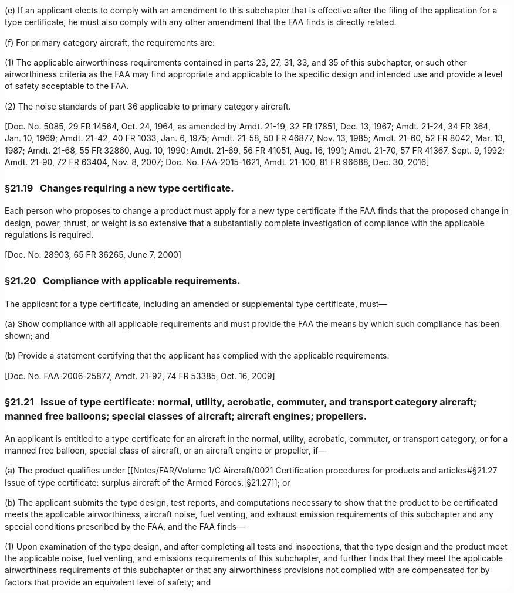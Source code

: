 \(e\) If an applicant elects to comply with an amendment to this subchapter that is effective after the filing of the application for a type certificate, he must also comply with any other amendment that the FAA finds is directly related.

\(f\) For primary category aircraft, the requirements are:

\(1\) The applicable airworthiness requirements contained in parts 23, 27, 31, 33, and 35 of this subchapter, or such other airworthiness criteria as the FAA may find appropriate and applicable to the specific design and intended use and provide a level of safety acceptable to the FAA.

\(2\) The noise standards of part 36 applicable to primary category aircraft.

\[Doc. No. 5085, 29 FR 14564, Oct. 24, 1964, as amended by Amdt. 21-19, 32 FR 17851, Dec. 13, 1967; Amdt. 21-24, 34 FR 364, Jan. 10, 1969; Amdt. 21-42, 40 FR 1033, Jan. 6, 1975; Amdt. 21-58, 50 FR 46877, Nov. 13, 1985; Amdt. 21-60, 52 FR 8042, Mar. 13, 1987; Amdt. 21-68, 55 FR 32860, Aug. 10, 1990; Amdt. 21-69, 56 FR 41051, Aug. 16, 1991; Amdt. 21-70, 57 FR 41367, Sept. 9, 1992; Amdt. 21-90, 72 FR 63404, Nov. 8, 2007; Doc. No. FAA-2015-1621, Amdt. 21-100, 81 FR 96688, Dec. 30, 2016\]

### §21.19   Changes requiring a new type certificate.

Each person who proposes to change a product must apply for a new type certificate if the FAA finds that the proposed change in design, power, thrust, or weight is so extensive that a substantially complete investigation of compliance with the applicable regulations is required.

\[Doc. No. 28903, 65 FR 36265, June 7, 2000\]

### §21.20   Compliance with applicable requirements.

The applicant for a type certificate, including an amended or supplemental type certificate, must—

\(a\) Show compliance with all applicable requirements and must provide the FAA the means by which such compliance has been shown; and

\(b\) Provide a statement certifying that the applicant has complied with the applicable requirements.

\[Doc. No. FAA-2006-25877, Amdt. 21-92, 74 FR 53385, Oct. 16, 2009\]

### §21.21   Issue of type certificate: normal, utility, acrobatic, commuter, and transport category aircraft; manned free balloons; special classes of aircraft; aircraft engines; propellers.

An applicant is entitled to a type certificate for an aircraft in the normal, utility, acrobatic, commuter, or transport category, or for a manned free balloon, special class of aircraft, or an aircraft engine or propeller, if—

\(a\) The product qualifies under [[Notes/FAR/Volume 1/C Aircraft/0021 Certification procedures for products and articles#§21.27   Issue of type certificate: surplus aircraft of the Armed Forces.\|§21.27]]; or

\(b\) The applicant submits the type design, test reports, and computations necessary to show that the product to be certificated meets the applicable airworthiness, aircraft noise, fuel venting, and exhaust emission requirements of this subchapter and any special conditions prescribed by the FAA, and the FAA finds—

\(1\) Upon examination of the type design, and after completing all tests and inspections, that the type design and the product meet the applicable noise, fuel venting, and emissions requirements of this subchapter, and further finds that they meet the applicable airworthiness requirements of this subchapter or that any airworthiness provisions not complied with are compensated for by factors that provide an equivalent level of safety; and
